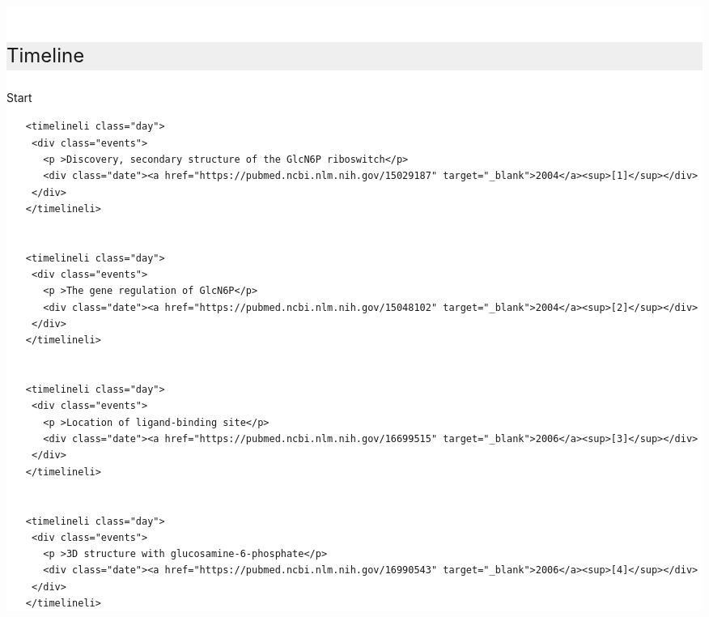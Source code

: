 <html lang="zh-cn">
<head>
<meta charset="utf-8"> 
<style>
  .header_box {
    border: none;
    background: #efefef;
    font-size:24px
  }
  blockquote {
  margin: 0 0 0px;
  }
</style>
</head>
<p><br /></p>
<p class="header_box" id="timeline">Timeline</p>
<div class="timeline" >
  <div class="year">
    <div class="inner">
      <span>Start</span>
    </div>
  </div>
  <ul class="days">
          
    <timelineli class="day">
     <div class="events">
       <p >Discovery, secondary structure of the GlcN6P riboswitch</p>
       <div class="date"><a href="https://pubmed.ncbi.nlm.nih.gov/15029187" target="_blank">2004</a><sup>[1]</sup></div>
     </div>
    </timelineli>
        

    <timelineli class="day">
     <div class="events">
       <p >The gene regulation of GlcN6P</p>
       <div class="date"><a href="https://pubmed.ncbi.nlm.nih.gov/15048102" target="_blank">2004</a><sup>[2]</sup></div>
     </div>
    </timelineli>
        

    <timelineli class="day">
     <div class="events">
       <p >Location of ligand-binding site</p>
       <div class="date"><a href="https://pubmed.ncbi.nlm.nih.gov/16699515" target="_blank">2006</a><sup>[3]</sup></div>
     </div>
    </timelineli>
        

    <timelineli class="day">
     <div class="events">
       <p >3D structure with glucosamine-6-phosphate</p>
       <div class="date"><a href="https://pubmed.ncbi.nlm.nih.gov/16990543" target="_blank">2006</a><sup>[4]</sup></div>
     </div>
    </timelineli>
        